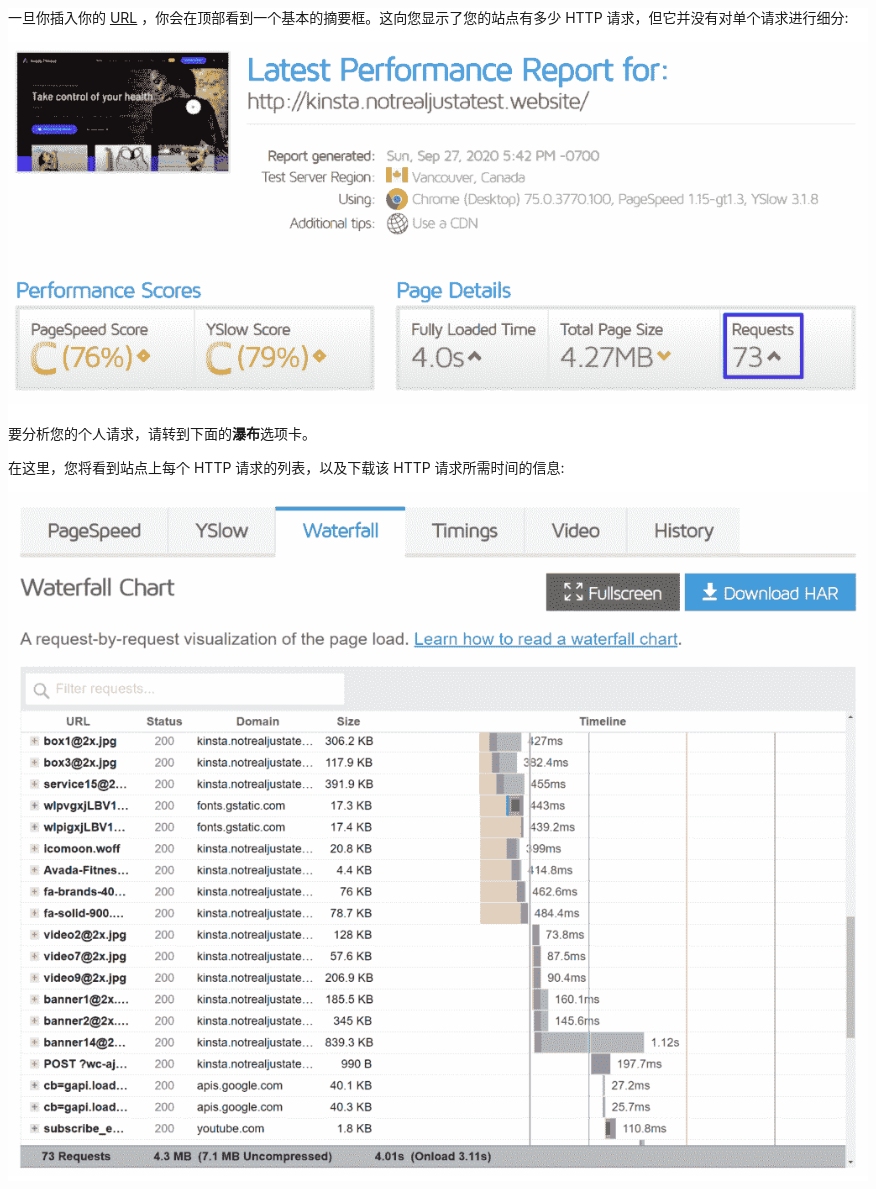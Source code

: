 一旦你插入你的 [URL](https://kinsta.com/knowledgebase/what-is-a-url/) ，你会在顶部看到一个基本的摘要框。这向您显示了您的站点有多少 HTTP 请求，但它并没有对单个请求进行细分:

![Example of gtmetrix results for a test website](img/e186bafcad2e95bd6714320e4ff6ba2e.png)

要分析您的个人请求，请转到下面的**瀑布**选项卡。

在这里，您将看到站点上每个 HTTP 请求的列表，以及下载该 HTTP 请求所需时间的信息:

![Waterfall chart example from gtmetrix](img/edc6d4ce83991613e40f4bcfeeb649f5.png)
